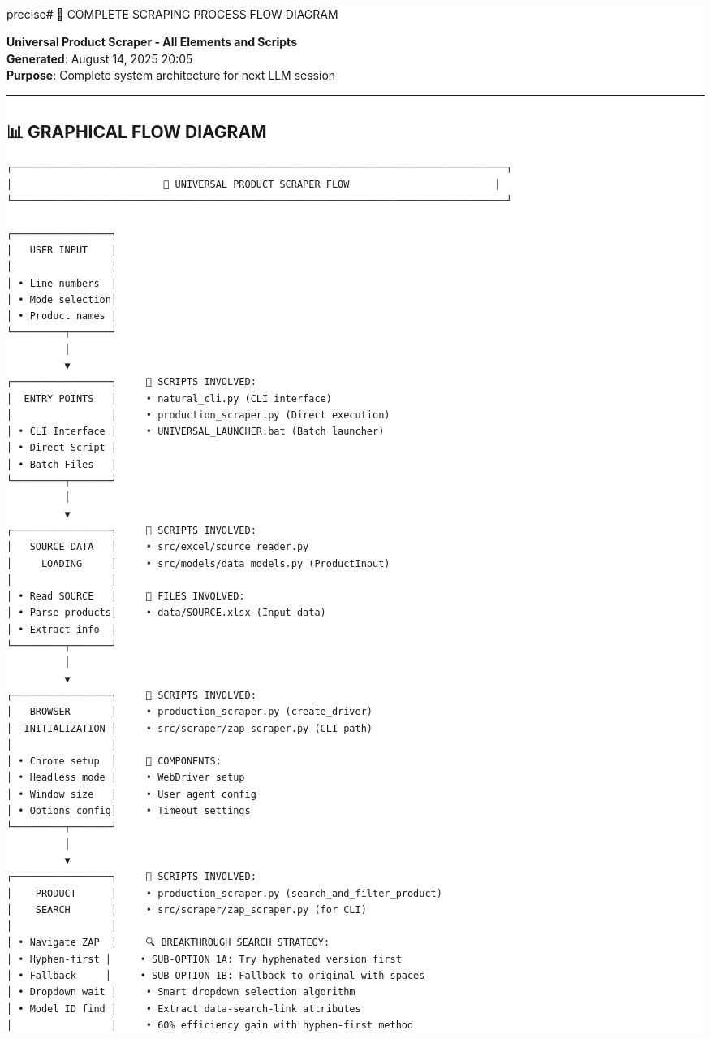 precise# 🔄 COMPLETE SCRAPING PROCESS FLOW DIAGRAM

**Universal Product Scraper - All Elements and Scripts**  
**Generated**: August 14, 2025 20:05  
**Purpose**: Complete system architecture for next LLM session

---

## 📊 **GRAPHICAL FLOW DIAGRAM**

```
┌─────────────────────────────────────────────────────────────────────────────────────┐
│                          🚀 UNIVERSAL PRODUCT SCRAPER FLOW                         │
└─────────────────────────────────────────────────────────────────────────────────────┘

┌─────────────────┐
│   USER INPUT    │
│                 │
│ • Line numbers  │
│ • Mode selection│
│ • Product names │
└─────────┬───────┘
          │
          ▼
┌─────────────────┐     📁 SCRIPTS INVOLVED:
│  ENTRY POINTS   │     • natural_cli.py (CLI interface)
│                 │     • production_scraper.py (Direct execution)
│ • CLI Interface │     • UNIVERSAL_LAUNCHER.bat (Batch launcher)
│ • Direct Script │
│ • Batch Files   │
└─────────┬───────┘
          │
          ▼
┌─────────────────┐     📁 SCRIPTS INVOLVED:
│   SOURCE DATA   │     • src/excel/source_reader.py
│     LOADING     │     • src/models/data_models.py (ProductInput)
│                 │
│ • Read SOURCE   │     📂 FILES INVOLVED:
│ • Parse products│     • data/SOURCE.xlsx (Input data)
│ • Extract info  │
└─────────┬───────┘
          │
          ▼
┌─────────────────┐     📁 SCRIPTS INVOLVED:
│   BROWSER       │     • production_scraper.py (create_driver)
│  INITIALIZATION │     • src/scraper/zap_scraper.py (CLI path)
│                 │
│ • Chrome setup  │     📂 COMPONENTS:
│ • Headless mode │     • WebDriver setup
│ • Window size   │     • User agent config
│ • Options config│     • Timeout settings
└─────────┬───────┘
          │
          ▼
┌─────────────────┐     📁 SCRIPTS INVOLVED:
│    PRODUCT      │     • production_scraper.py (search_and_filter_product)
│    SEARCH       │     • src/scraper/zap_scraper.py (for CLI)
│                 │
│ • Navigate ZAP  │     🔍 BREAKTHROUGH SEARCH STRATEGY:
│ • Hyphen-first │     • SUB-OPTION 1A: Try hyphenated version first
│ • Fallback     │     • SUB-OPTION 1B: Fallback to original with spaces
│ • Dropdown wait │     • Smart dropdown selection algorithm
│ • Model ID find │     • Extract data-search-link attributes
│                 │     • 60% efficiency gain with hyphen-first method
```